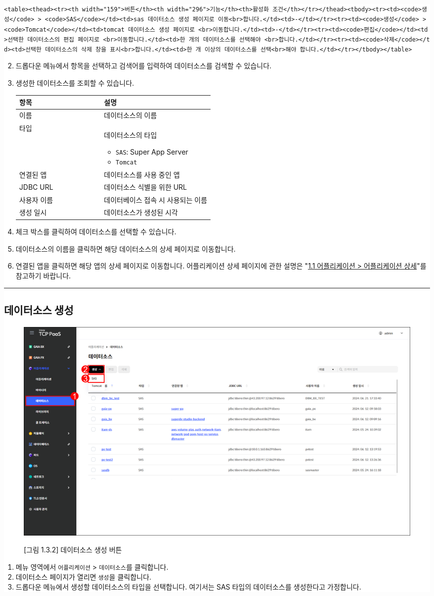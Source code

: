     <table><thead><tr><th width="159">버튼</th><th width="296">기능</th><th>활성화 조건</th></tr></thead><tbody><tr><td><code>생성</code> > <code>SAS</code></td><td>sas 데이터소스 생성 페이지로 이동<br>합니다.</td><td>-</td></tr><tr><td><code>생성</code> > <code>Tomcat</code></td><td>tomcat 데이터소스 생성 페이지로 <br>이동합니다.</td><td>-</td></tr><tr><td><code>편집</code></td><td>선택한 데이터소스의 편집 페이지로 <br>이동합니다.</td><td>한 개의 데이터소스를 선택해야 <br>합니다.</td></tr><tr><td><code>삭제</code></td><td>선택한 데이터소스의 삭제 창을 표시<br>합니다.</td><td>한 개 이상의 데이터소스를 선택<br>해야 합니다.</td></tr></tbody></table>
2. 드롭다운 메뉴에서 항목을 선택하고 검색어를 입력하여 데이터소스를 검색할 수 있습니다.
3.  생성한 데이터소스를 조회할 수 있습니다.

    <table><thead><tr><th width="157">항목</th><th>설명</th></tr></thead><tbody><tr><td>이름</td><td>데이터소스의 이름</td></tr><tr><td>타입</td><td><p>데이터소스의 타입</p><ul><li><code>SAS</code>: Super App Server</li><li><code>Tomcat</code></li></ul></td></tr><tr><td>연결된 앱</td><td>데이터소스를 사용 중인 앱</td></tr><tr><td>JDBC URL</td><td>데이터소스 식별을 위한 URL</td></tr><tr><td>사용자 이름</td><td>데이터베이스 접속 시 사용되는 이름</td></tr><tr><td>생성 일시</td><td>데이터소스가 생성된 시각</td></tr></tbody></table>
4. 체크 박스를 클릭하여 데이터소스를 선택할 수 있습니다.
5. 데이터소스의 이름을 클릭하면 해당 데이터소스의 상세 페이지로 이동합니다.
6. 연결된 앱을 클릭하면 해당 앱의 상세 페이지로 이동합니다. 어플리케이션 상세 페이지에 관한 설명은 "[1.1 어플리케이션 > 어플리케이션 상세](1.1-application.md#undefined-4)"를 참고하기 바랍니다.

***

## 데이터소스 생성

<figure><img src="../.gitbook/assets/1.3.2 (1).png" alt=""><figcaption><p>[그림 1.3.2] 데이터소스 생성 버튼</p></figcaption></figure>

1. 메뉴 영역에서 `어플리케이션` > `데이터소스`를 클릭합니다.
2. 데이터소스 페이지가 열리면 `생성`을 클릭합니다.
3. 드롭다운 메뉴에서 생성할 데이터소스의 타입을 선택합니다. 여기서는 SAS 타입의 데이터소스를 생성한다고 가정합니다.
